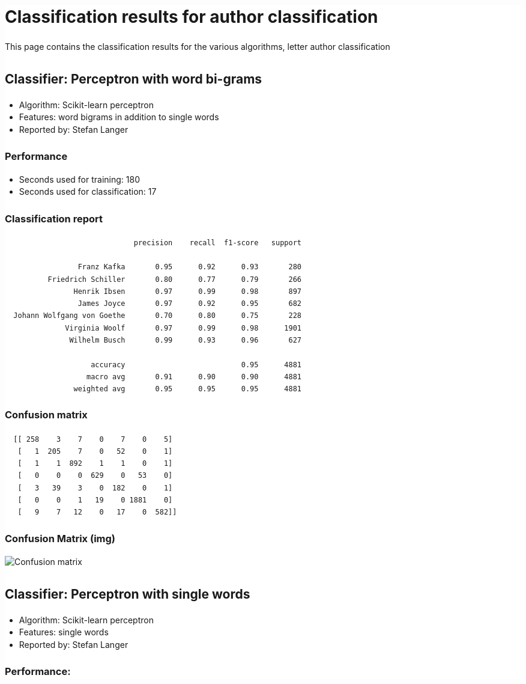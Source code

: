 # Classification results for author classification
This page contains the classification results for the various algorithms, letter author classification

## Classifier: Perceptron with word bi-grams
- Algorithm: Scikit-learn perceptron
- Features: word bigrams in addition to single words
- Reported by: Stefan Langer

### Performance

- Seconds used for training: 180
- Seconds used for classification: 17

### Classification report
                                  precision    recall  f1-score   support

                     Franz Kafka       0.95      0.92      0.93       280
              Friedrich Schiller       0.80      0.77      0.79       266
                    Henrik Ibsen       0.97      0.99      0.98       897
                     James Joyce       0.97      0.92      0.95       682
      Johann Wolfgang von Goethe       0.70      0.80      0.75       228
                  Virginia Woolf       0.97      0.99      0.98      1901
                   Wilhelm Busch       0.99      0.93      0.96       627

                        accuracy                           0.95      4881
                       macro avg       0.91      0.90      0.90      4881
                    weighted avg       0.95      0.95      0.95      4881


### Confusion matrix
      [[ 258    3    7    0    7    0    5]
       [   1  205    7    0   52    0    1]
       [   1    1  892    1    1    0    1]
       [   0    0    0  629    0   53    0]
       [   3   39    3    0  182    0    1]
       [   0    0    1   19    0 1881    0]
       [   9    7   12    0   17    0  582]]
			 
### Confusion Matrix (img)

![Confusion matrix](img/results_Perceptron_AuthorsWordBiGrams.jpg)

## Classifier: Perceptron with single words
- Algorithm: Scikit-learn perceptron
- Features: single words
- Reported by: Stefan Langer


### Performance: 

